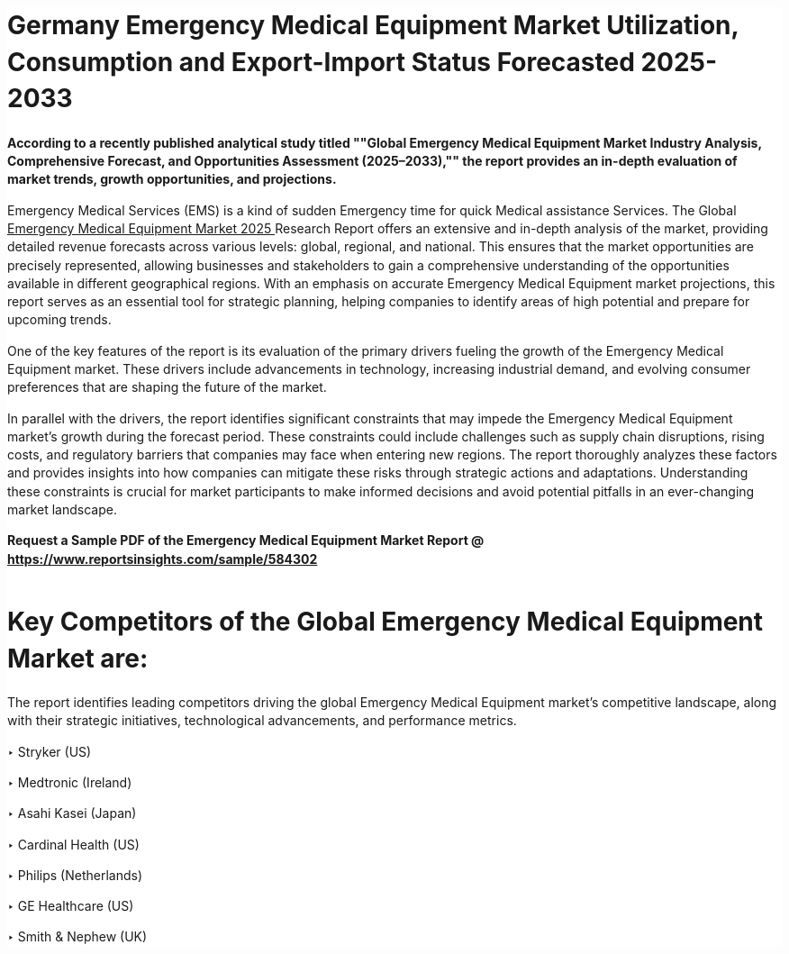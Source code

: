 # Germany Emergency Medical Equipment Market Utilization, Consumption and Export-Import Status Forecasted 2025-2033

<strong>According to a recently published analytical study titled ""Global Emergency Medical Equipment Market Industry Analysis, Comprehensive Forecast, and Opportunities Assessment (2025–2033),"" the report provides an in-depth evaluation of market trends, growth opportunities, and projections.</strong>

Emergency Medical Services (EMS) is a kind of sudden Emergency time for quick Medical assistance Services. The Global <a href=https://www.reportsinsights.com/sample/584302>Emergency Medical Equipment Market 2025 </a> Research Report offers an extensive and in-depth analysis of the market, providing detailed revenue forecasts across various levels: global, regional, and national. This ensures that the market opportunities are precisely represented, allowing businesses and stakeholders to gain a comprehensive understanding of the opportunities available in different geographical regions. With an emphasis on accurate Emergency Medical Equipment market projections, this report serves as an essential tool for strategic planning, helping companies to identify areas of high potential and prepare for upcoming trends.

One of the key features of the report is its evaluation of the primary drivers fueling the growth of the Emergency Medical Equipment market. These drivers include advancements in technology, increasing industrial demand, and evolving consumer preferences that are shaping the future of the market. 

In parallel with the drivers, the report identifies significant constraints that may impede the Emergency Medical Equipment market’s growth during the forecast period. These constraints could include challenges such as supply chain disruptions, rising costs, and regulatory barriers that companies may face when entering new regions. The report thoroughly analyzes these factors and provides insights into how companies can mitigate these risks through strategic actions and adaptations. Understanding these constraints is crucial for market participants to make informed decisions and avoid potential pitfalls in an ever-changing market landscape.

<strong>Request a Sample PDF of the Emergency Medical Equipment Market Report </strong><strong>@<a href=https://www.reportsinsights.com/sample/584302> https://www.reportsinsights.com/sample/584302</a></strong></font>

# <strong>Key Competitors of the Global Emergency Medical Equipment Market are:</strong>

The report identifies leading competitors driving the global Emergency Medical Equipment market’s competitive landscape, along with their strategic initiatives, technological advancements, and performance metrics.

‣ Stryker (US)

‣ Medtronic (Ireland)

‣ Asahi Kasei (Japan)

‣ Cardinal Health (US)

‣ Philips (Netherlands)

‣ GE Healthcare (US)

‣ Smith & Nephew (UK)

